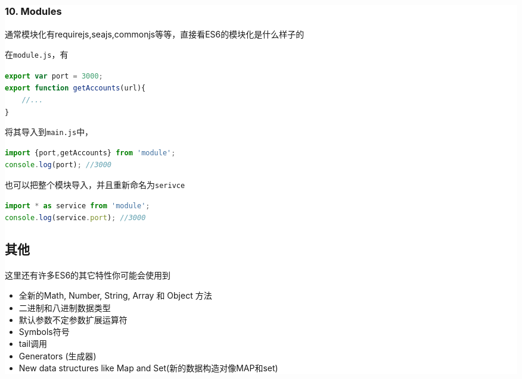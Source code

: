 ### 10. Modules

通常模块化有requirejs,seajs,commonjs等等，直接看ES6的模块化是什么样子的

在`module.js`，有

```javascript
export var port = 3000;
export function getAccounts(url){
    //...
}
```

将其导入到`main.js`中，

```javascript
import {port,getAccounts} from 'module';
console.log(port); //3000
```

也可以把整个模块导入，并且重新命名为`serivce`

```javascript
import * as service from 'module';
console.log(service.port); //3000
```

## 其他

这里还有许多ES6的其它特性你可能会使用到

* 全新的Math, Number, String, Array 和 Object 方法
* 二进制和八进制数据类型
* 默认参数不定参数扩展运算符
* Symbols符号
* tail调用
* Generators (生成器)
* New data structures like Map and Set(新的数据构造对像MAP和set)